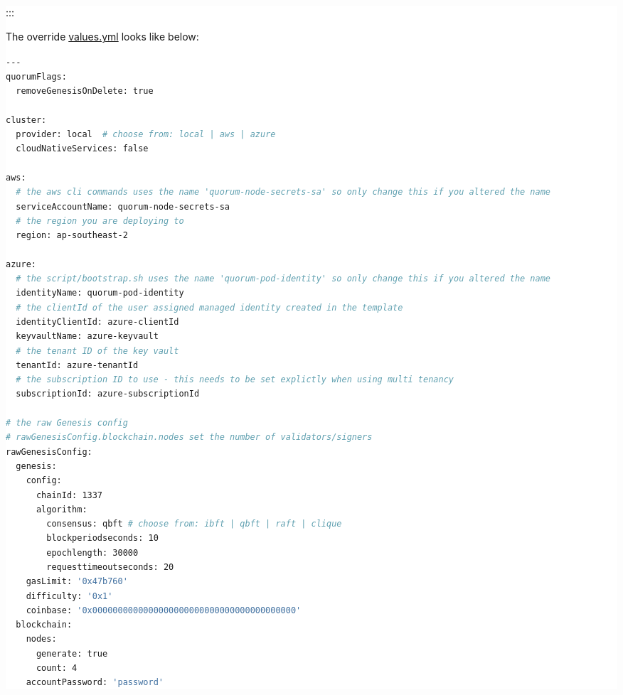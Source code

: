:::

The override [values.yml](https://github.com/ConsenSys/quorum-kubernetes/blob/5920caff6dd15b4ca17f760ad9e4d7d2e43b41a1/helm/values/genesis-besu.yml) looks like below:

```bash
---
quorumFlags:
  removeGenesisOnDelete: true

cluster:
  provider: local  # choose from: local | aws | azure
  cloudNativeServices: false

aws:
  # the aws cli commands uses the name 'quorum-node-secrets-sa' so only change this if you altered the name
  serviceAccountName: quorum-node-secrets-sa
  # the region you are deploying to
  region: ap-southeast-2

azure:
  # the script/bootstrap.sh uses the name 'quorum-pod-identity' so only change this if you altered the name
  identityName: quorum-pod-identity
  # the clientId of the user assigned managed identity created in the template
  identityClientId: azure-clientId
  keyvaultName: azure-keyvault
  # the tenant ID of the key vault
  tenantId: azure-tenantId
  # the subscription ID to use - this needs to be set explictly when using multi tenancy
  subscriptionId: azure-subscriptionId

# the raw Genesis config
# rawGenesisConfig.blockchain.nodes set the number of validators/signers
rawGenesisConfig:
  genesis:
    config:
      chainId: 1337
      algorithm:
        consensus: qbft # choose from: ibft | qbft | raft | clique
        blockperiodseconds: 10
        epochlength: 30000
        requesttimeoutseconds: 20
    gasLimit: '0x47b760'
    difficulty: '0x1'
    coinbase: '0x0000000000000000000000000000000000000000'
  blockchain:
    nodes:
      generate: true
      count: 4
    accountPassword: 'password'
```
